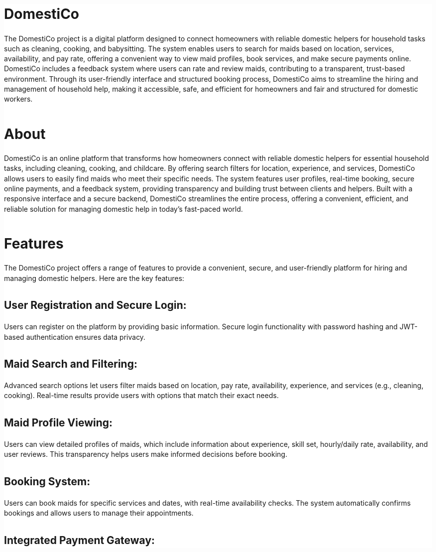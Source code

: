 # DomestiCo
The DomestiCo project is a digital platform designed to connect homeowners with reliable domestic helpers for household tasks such as cleaning, cooking, and babysitting. The system enables users to search for maids based on location, services, availability, and pay rate, offering a convenient way to view maid profiles, book services, and make secure payments online. DomestiCo includes a feedback system where users can rate and review maids, contributing to a transparent, trust-based environment. Through its user-friendly interface and structured booking process, DomestiCo aims to streamline the hiring and management of household help, making it accessible, safe, and efficient for homeowners and fair and structured for domestic workers.

# About
DomestiCo is an online platform that transforms how homeowners connect with reliable domestic helpers for essential household tasks, including cleaning, cooking, and childcare. By offering search filters for location, experience, and services, DomestiCo allows users to easily find maids who meet their specific needs. The system features user profiles, real-time booking, secure online payments, and a feedback system, providing transparency and building trust between clients and helpers. Built with a responsive interface and a secure backend, DomestiCo streamlines the entire process, offering a convenient, efficient, and reliable solution for managing domestic help in today’s fast-paced world.

# Features
The DomestiCo project offers a range of features to provide a convenient, secure, and user-friendly platform for hiring and managing domestic helpers. Here are the key features:

## User Registration and Secure Login:

Users can register on the platform by providing basic information.
Secure login functionality with password hashing and JWT-based authentication ensures data privacy.

## Maid Search and Filtering:

Advanced search options let users filter maids based on location, pay rate, availability, experience, and services (e.g., cleaning, cooking).
Real-time results provide users with options that match their exact needs.

## Maid Profile Viewing:

Users can view detailed profiles of maids, which include information about experience, skill set, hourly/daily rate, availability, and user reviews.
This transparency helps users make informed decisions before booking.

## Booking System:

Users can book maids for specific services and dates, with real-time availability checks.
The system automatically confirms bookings and allows users to manage their appointments.

## Integrated Payment Gateway:
